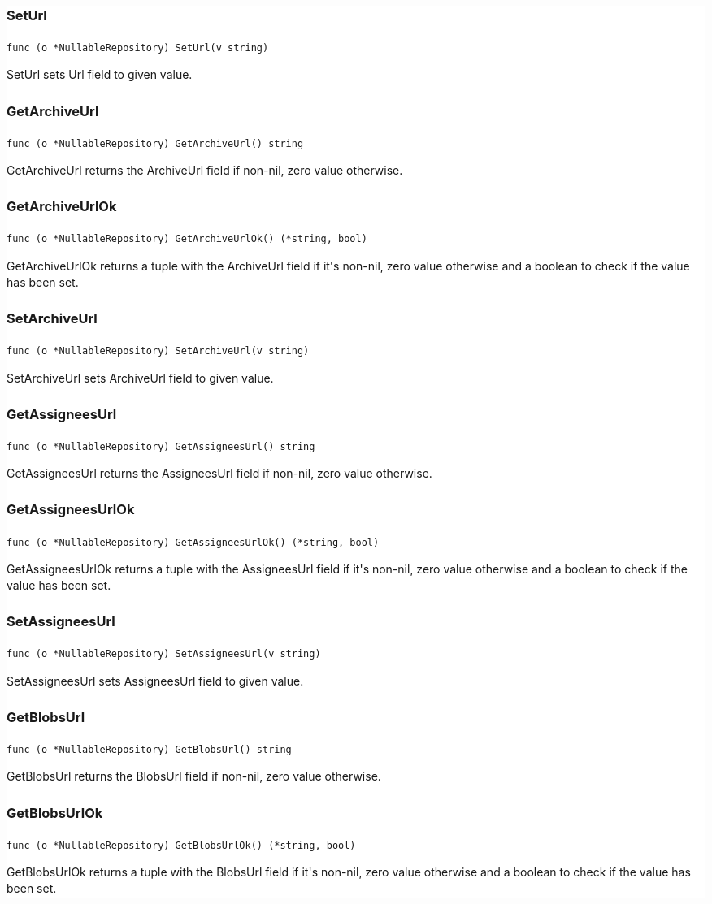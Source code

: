 ### SetUrl

`func (o *NullableRepository) SetUrl(v string)`

SetUrl sets Url field to given value.


### GetArchiveUrl

`func (o *NullableRepository) GetArchiveUrl() string`

GetArchiveUrl returns the ArchiveUrl field if non-nil, zero value otherwise.

### GetArchiveUrlOk

`func (o *NullableRepository) GetArchiveUrlOk() (*string, bool)`

GetArchiveUrlOk returns a tuple with the ArchiveUrl field if it's non-nil, zero value otherwise
and a boolean to check if the value has been set.

### SetArchiveUrl

`func (o *NullableRepository) SetArchiveUrl(v string)`

SetArchiveUrl sets ArchiveUrl field to given value.


### GetAssigneesUrl

`func (o *NullableRepository) GetAssigneesUrl() string`

GetAssigneesUrl returns the AssigneesUrl field if non-nil, zero value otherwise.

### GetAssigneesUrlOk

`func (o *NullableRepository) GetAssigneesUrlOk() (*string, bool)`

GetAssigneesUrlOk returns a tuple with the AssigneesUrl field if it's non-nil, zero value otherwise
and a boolean to check if the value has been set.

### SetAssigneesUrl

`func (o *NullableRepository) SetAssigneesUrl(v string)`

SetAssigneesUrl sets AssigneesUrl field to given value.


### GetBlobsUrl

`func (o *NullableRepository) GetBlobsUrl() string`

GetBlobsUrl returns the BlobsUrl field if non-nil, zero value otherwise.

### GetBlobsUrlOk

`func (o *NullableRepository) GetBlobsUrlOk() (*string, bool)`

GetBlobsUrlOk returns a tuple with the BlobsUrl field if it's non-nil, zero value otherwise
and a boolean to check if the value has been set.
